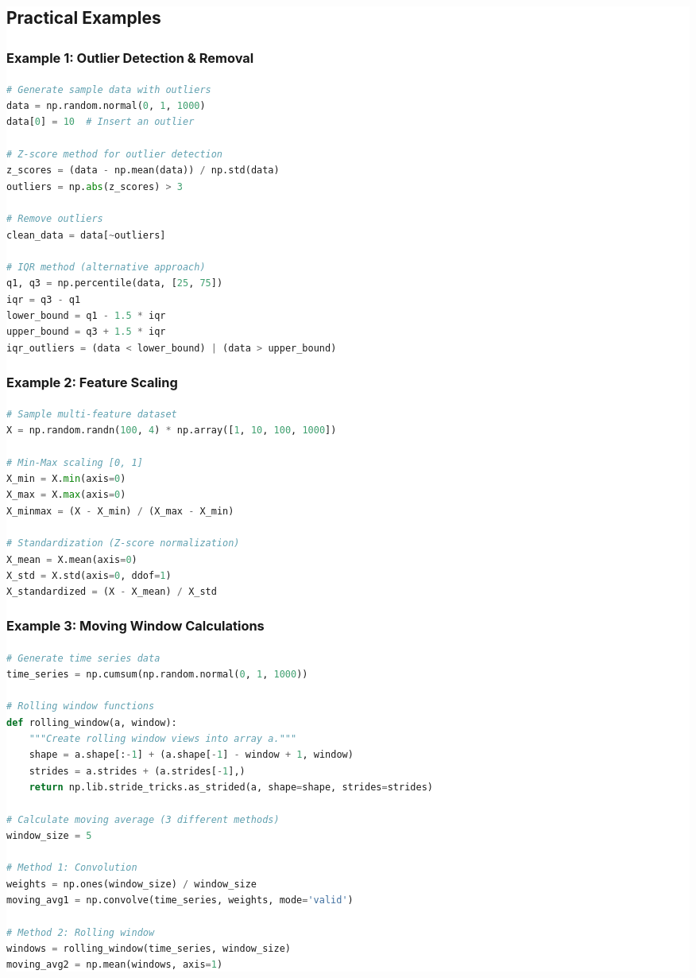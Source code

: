 ## Practical Examples

### Example 1: Outlier Detection & Removal

```python
# Generate sample data with outliers
data = np.random.normal(0, 1, 1000)
data[0] = 10  # Insert an outlier

# Z-score method for outlier detection
z_scores = (data - np.mean(data)) / np.std(data)
outliers = np.abs(z_scores) > 3

# Remove outliers
clean_data = data[~outliers]

# IQR method (alternative approach)
q1, q3 = np.percentile(data, [25, 75])
iqr = q3 - q1
lower_bound = q1 - 1.5 * iqr
upper_bound = q3 + 1.5 * iqr
iqr_outliers = (data < lower_bound) | (data > upper_bound)
```

### Example 2: Feature Scaling

```python
# Sample multi-feature dataset
X = np.random.randn(100, 4) * np.array([1, 10, 100, 1000])

# Min-Max scaling [0, 1]
X_min = X.min(axis=0)
X_max = X.max(axis=0)
X_minmax = (X - X_min) / (X_max - X_min)

# Standardization (Z-score normalization)
X_mean = X.mean(axis=0)
X_std = X.std(axis=0, ddof=1)
X_standardized = (X - X_mean) / X_std
```

### Example 3: Moving Window Calculations

```python
# Generate time series data
time_series = np.cumsum(np.random.normal(0, 1, 1000))

# Rolling window functions
def rolling_window(a, window):
    """Create rolling window views into array a."""
    shape = a.shape[:-1] + (a.shape[-1] - window + 1, window)
    strides = a.strides + (a.strides[-1],)
    return np.lib.stride_tricks.as_strided(a, shape=shape, strides=strides)

# Calculate moving average (3 different methods)
window_size = 5

# Method 1: Convolution
weights = np.ones(window_size) / window_size
moving_avg1 = np.convolve(time_series, weights, mode='valid')

# Method 2: Rolling window
windows = rolling_window(time_series, window_size)
moving_avg2 = np.mean(windows, axis=1)
```
